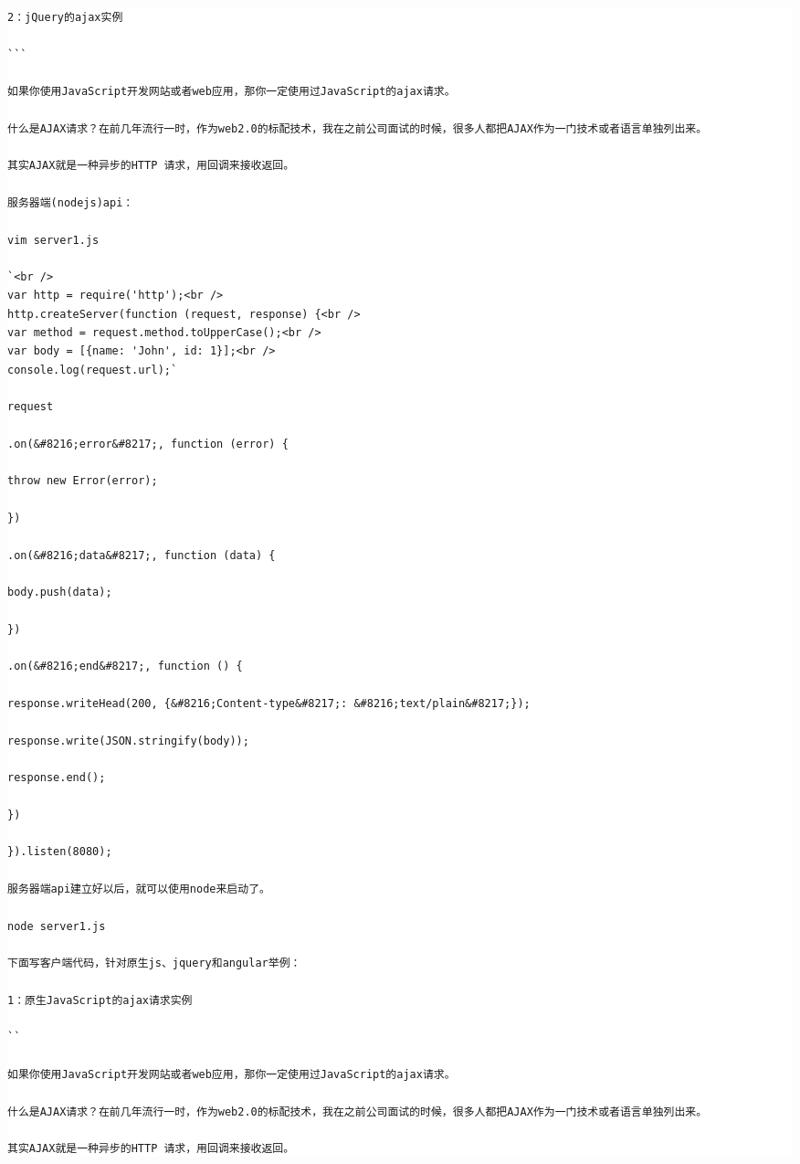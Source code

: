 ````
2：jQuery的ajax实例

```

如果你使用JavaScript开发网站或者web应用，那你一定使用过JavaScript的ajax请求。
  
什么是AJAX请求？在前几年流行一时，作为web2.0的标配技术，我在之前公司面试的时候，很多人都把AJAX作为一门技术或者语言单独列出来。
  
其实AJAX就是一种异步的HTTP 请求，用回调来接收返回。

服务器端(nodejs)api：
  
vim server1.js

`<br />
var http = require('http');<br />
http.createServer(function (request, response) {<br />
var method = request.method.toUpperCase();<br />
var body = [{name: 'John', id: 1}];<br />
console.log(request.url);`

request
  
.on(&#8216;error&#8217;, function (error) {
  
throw new Error(error);
  
})
  
.on(&#8216;data&#8217;, function (data) {
  
body.push(data);
  
})
  
.on(&#8216;end&#8217;, function () {
  
response.writeHead(200, {&#8216;Content-type&#8217;: &#8216;text/plain&#8217;});
  
response.write(JSON.stringify(body));
  
response.end();
  
})
  
}).listen(8080);

服务器端api建立好以后，就可以使用node来启动了。
  
node server1.js

下面写客户端代码，针对原生js、jquery和angular举例：
  
1：原生JavaScript的ajax请求实例

``

如果你使用JavaScript开发网站或者web应用，那你一定使用过JavaScript的ajax请求。
  
什么是AJAX请求？在前几年流行一时，作为web2.0的标配技术，我在之前公司面试的时候，很多人都把AJAX作为一门技术或者语言单独列出来。
  
其实AJAX就是一种异步的HTTP 请求，用回调来接收返回。

````